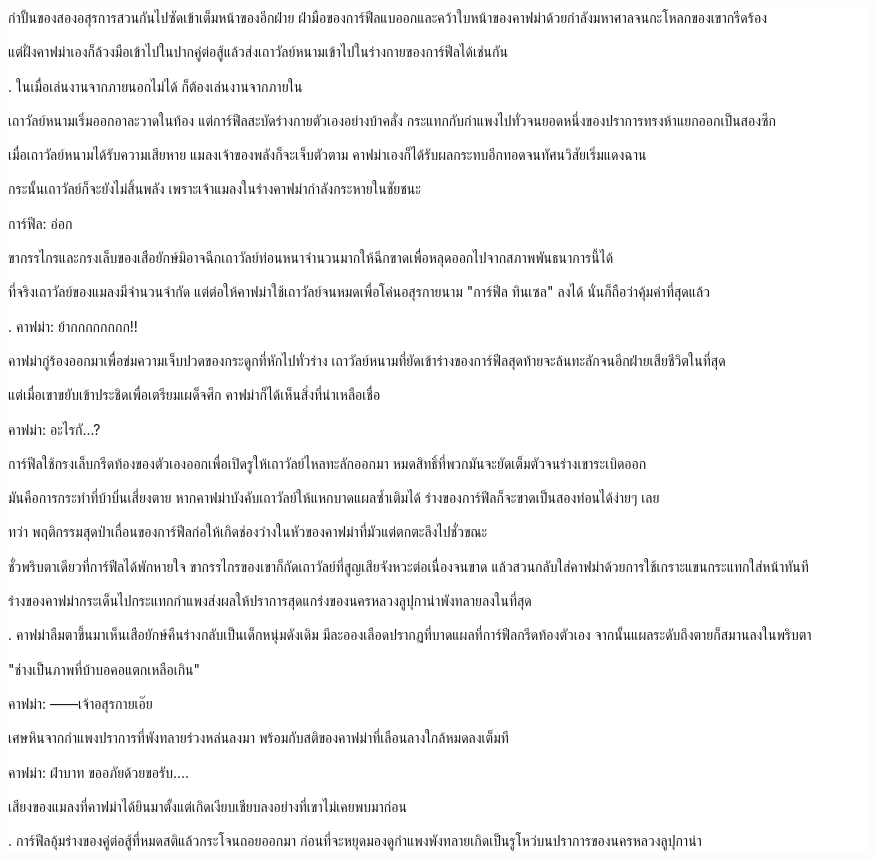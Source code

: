 กำปั้นของสองอสุรการสวนกันไปซัดเข้าเต็มหน้าของอีกฝ่าย ฝ่ามือของการ์ฟีลแบออกและคว้าใบหน้าของคาฟม่าด้วยกำลังมหาศาลจนกะโหลกของเขากรีดร้อง

แต่ฝั่งคาฟม่าเองก็ล้วงมือเข้าไปในปากคู่ต่อสู้แล้วส่งเถาวัลย์หนามเข้าไปในร่างกายของการ์ฟีลได้เช่นกัน

.
ในเมื่อเล่นงานจากภายนอกไม่ได้ ก็ต้องเล่นงานจากภายใน

เถาวัลย์หนามเริ่มออกอาละวาดในท้อง แต่การ์ฟีลสะบัดร่างกายตัวเองอย่างบ้าคลั่ง กระแทกกับกำแพงไปทั่วจนยอดหนึ่งของปราการทรงห้าแยกออกเป็นสองซีก

เมื่อเถาวัลย์หนามได้รับความเสียหาย แมลงเจ้าของพลังก็จะเจ็บตัวตาม คาฟม่าเองก็ได้รับผลกระทบอีกทอดจนทัศนวิสัยเริ่มแดงฉาน

กระนั้นเถาวัลย์ก็จะยังไม่สิ้นพลัง เพราะเจ้าแมลงในร่างคาฟม่ากำลังกระหายในชัยชนะ

การ์ฟีล: อ่อก

ขากรรไกรและกรงเล็บของเสือยักษ์มิอาจฉีกเถาวัลย์ท่อนหนาจำนวนมากให้ฉีกขาดเพื่อหลุดออกไปจากสภาพพันธนาการนี้ได้

ที่จริงเถาวัลย์ของแมลงมีจำนวนจำกัด แต่ต่อให้คาฟม่าใช้เถาวัลย์จนหมดเพื่อโค่นอสุรกายนาม "การ์ฟีล ทินเซล" ลงได้ นั่นก็ถือว่าคุ้มค่าที่สุดแล้ว

.
คาฟม่า: ย้ากกกกกกกก!!

คาฟม่ากู่ร้องออกมาเพื่อข่มความเจ็บปวดของกระดูกที่หักไปทั่วร่าง เถาวัลย์หนามที่ยัดเข้าร่างของการ์ฟีลสุดท้ายจะล้นทะลักจนอีกฝ่ายเสียชีวิตในที่สุด

แต่เมื่อเขาขยับเข้าประชิดเพื่อเตรียมเผด็จศึก คาฟม่าก็ได้เห็นสิ่งที่น่าเหลือเชื่อ

คาฟม่า: อะไรกั...?

การ์ฟีลใช้กรงเล็บกรีดท้องของตัวเองออกเพื่อเปิดรูให้เถาวัลย์ไหลทะลักออกมา หมดสิทธิ์ที่พวกมันจะยัดเต็มตัวจนร่างเขาระเบิดออก

มันคือการกระทำที่บ้าบิ่นเสี่ยงตาย หากคาฟม่าบังคับเถาวัลย์ให้แหกบาดแผลซ้ำเติมได้ ร่างของการ์ฟีลก็จะขาดเป็นสองท่อนได้ง่ายๆ เลย

ทว่า พฤติกรรมสุดป่าเถื่อนของการ์ฟีลก่อให้เกิดช่องว่างในหัวของคาฟม่าที่มัวแต่ตกตะลึงไปชั่วขณะ

ชั่วพริบตาเดียวที่การ์ฟีลได้พักหายใจ ขากรรไกรของเขาก็กัดเถาวัลย์ที่สูญเสียจังหวะต่อเนื่องจนขาด แล้วสวนกลับใส่คาฟม่าด้วยการใช้เกราะแขนกระแทกใส่หน้าทันที

ร่างของคาฟม่ากระเด็นไปกระแทกกำแพงส่งผลให้ปราการสุดแกร่งของนครหลวงลูปุกาน่าพังทลายลงในที่สุด

.
คาฟม่าลืมตาขึ้นมาเห็นเสือยักษ์คืนร่างกลับเป็นเด็กหนุ่มดังเดิม มีละอองเลือดปรากฏที่บาดแผลที่การ์ฟีลกรีดท้องตัวเอง จากนั้นแผลระดับถึงตายก็สมานลงในพริบตา

"ช่างเป็นภาพที่บ้าบอคอแตกเหลือเกิน"

คาฟม่า: ――เจ้าอสุรกายเอ๊ย

เศษหินจากกำแพงปราการที่พังทลายร่วงหล่นลงมา พร้อมกับสติของคาฟม่าที่เลือนลางใกล้หมดลงเต็มที

คาฟม่า: ฝ่าบาท ขออภัยด้วยขอรับ....

เสียงของแมลงที่คาฟม่าได้ยินมาตั้งแต่เกิดเงียบเชียบลงอย่างที่เขาไม่เคยพบมาก่อน

.
การ์ฟีลอุ้มร่างของคู่ต่อสู้ที่หมดสติแล้วกระโจนถอยออกมา ก่อนที่จะหยุดมองดูกำแพงพังทลายเกิดเป็นรูโหว่บนปราการของนครหลวงลูปุกาน่า
